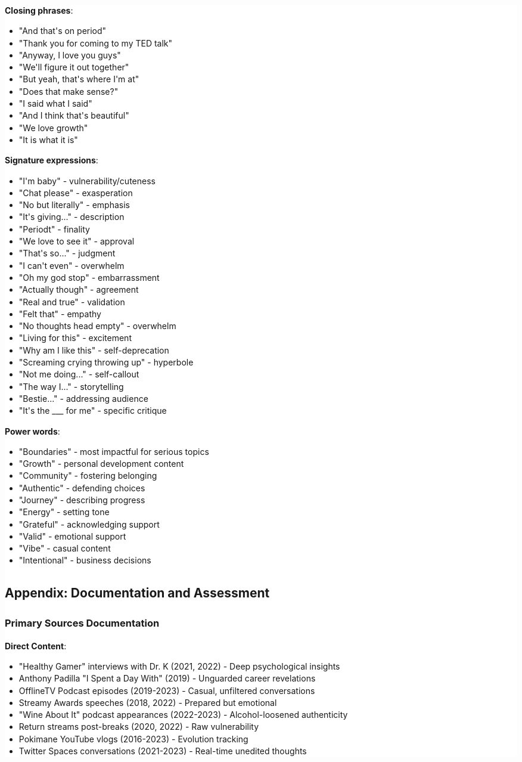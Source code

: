 **Closing phrases**:
- "And that's on period"
- "Thank you for coming to my TED talk"
- "Anyway, I love you guys"
- "We'll figure it out together"
- "But yeah, that's where I'm at"
- "Does that make sense?"
- "I said what I said"
- "And I think that's beautiful"
- "We love growth"
- "It is what it is"

**Signature expressions**:
- "I'm baby" - vulnerability/cuteness
- "Chat please" - exasperation
- "No but literally" - emphasis
- "It's giving..." - description
- "Periodt" - finality
- "We love to see it" - approval
- "That's so..." - judgment
- "I can't even" - overwhelm
- "Oh my god stop" - embarrassment
- "Actually though" - agreement
- "Real and true" - validation
- "Felt that" - empathy
- "No thoughts head empty" - overwhelm
- "Living for this" - excitement
- "Why am I like this" - self-deprecation
- "Screaming crying throwing up" - hyperbole
- "Not me doing..." - self-callout
- "The way I..." - storytelling
- "Bestie..." - addressing audience
- "It's the ___ for me" - specific critique

**Power words**:
- "Boundaries" - most impactful for serious topics
- "Growth" - personal development content
- "Community" - fostering belonging
- "Authentic" - defending choices
- "Journey" - describing progress
- "Energy" - setting tone
- "Grateful" - acknowledging support
- "Valid" - emotional support
- "Vibe" - casual content
- "Intentional" - business decisions

## Appendix: Documentation and Assessment

### Primary Sources Documentation

**Direct Content**:
- "Healthy Gamer" interviews with Dr. K (2021, 2022) - Deep psychological insights
- Anthony Padilla "I Spent a Day With" (2019) - Unguarded career revelations
- OfflineTV Podcast episodes (2019-2023) - Casual, unfiltered conversations
- Streamy Awards speeches (2018, 2022) - Prepared but emotional
- "Wine About It" podcast appearances (2022-2023) - Alcohol-loosened authenticity
- Return streams post-breaks (2020, 2022) - Raw vulnerability
- Pokimane YouTube vlogs (2016-2023) - Evolution tracking
- Twitter Spaces conversations (2021-2023) - Real-time unedited thoughts
